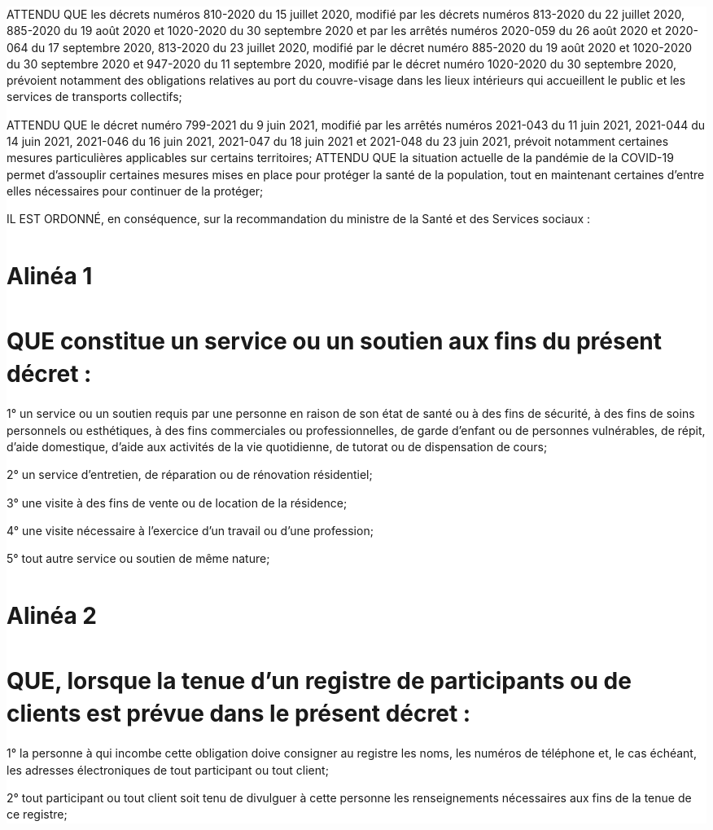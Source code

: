 ATTENDU QUE les décrets numéros 810-2020 du 15 juillet 2020,
modifié par les décrets numéros 813-2020 du 22 juillet 2020, 885-2020 du 19 août 2020
et 1020-2020 du 30 septembre 2020 et par les arrêtés numéros 2020-059 du
26 août 2020 et 2020-064 du 17 septembre 2020, 813-2020 du 23 juillet 2020, modifié
par le décret numéro 885-2020 du 19 août 2020 et 1020-2020 du 30 septembre 2020 et
947-2020 du 11 septembre 2020, modifié par le décret numéro 1020-2020 du
30 septembre 2020, prévoient notamment des obligations relatives au port du
couvre-visage dans les lieux intérieurs qui accueillent le public et les services de
transports collectifs;

ATTENDU QUE le décret numéro 799-2021 du 9 juin 2021, modifié par
les arrêtés numéros 2021-043 du 11 juin 2021, 2021-044 du 14 juin 2021, 2021-046 du
16 juin 2021, 2021-047 du 18 juin 2021 et 2021-048 du 23 juin 2021, prévoit notamment
certaines mesures particulières applicables sur certains territoires;
ATTENDU QUE la situation actuelle de la pandémie de la COVID-19
permet d’assouplir certaines mesures mises en place pour protéger la santé de la
population, tout en maintenant certaines d’entre elles nécessaires pour continuer de la
protéger;

  

IL EST ORDONNÉ, en conséquence, sur la recommandation du
ministre de la Santé et des Services sociaux :

# Alinéa 1

QUE constitue un service ou un soutien aux fins du présent décret :
=================

1° un service ou un soutien requis par une personne en raison de son
état de santé ou à des fins de sécurité, à des fins de soins personnels ou esthétiques, à
des fins commerciales ou professionnelles, de garde d’enfant ou de personnes
vulnérables, de répit, d’aide domestique, d’aide aux activités de la vie quotidienne, de
tutorat ou de dispensation de cours;

2° un service d’entretien, de réparation ou de rénovation résidentiel;

3° une visite à des fins de vente ou de location de la résidence;

4° une visite nécessaire à l’exercice d’un travail ou d’une profession;

5° tout autre service ou soutien de même nature;

# Alinéa 2

QUE, lorsque la tenue d’un registre de participants ou de clients est
prévue dans le présent décret :
==========

1° la personne à qui incombe cette obligation doive consigner au
registre les noms, les numéros de téléphone et, le cas échéant, les adresses
électroniques de tout participant ou tout client;

2° tout participant ou tout client soit tenu de divulguer à cette personne
les renseignements nécessaires aux fins de la tenue de ce registre;
